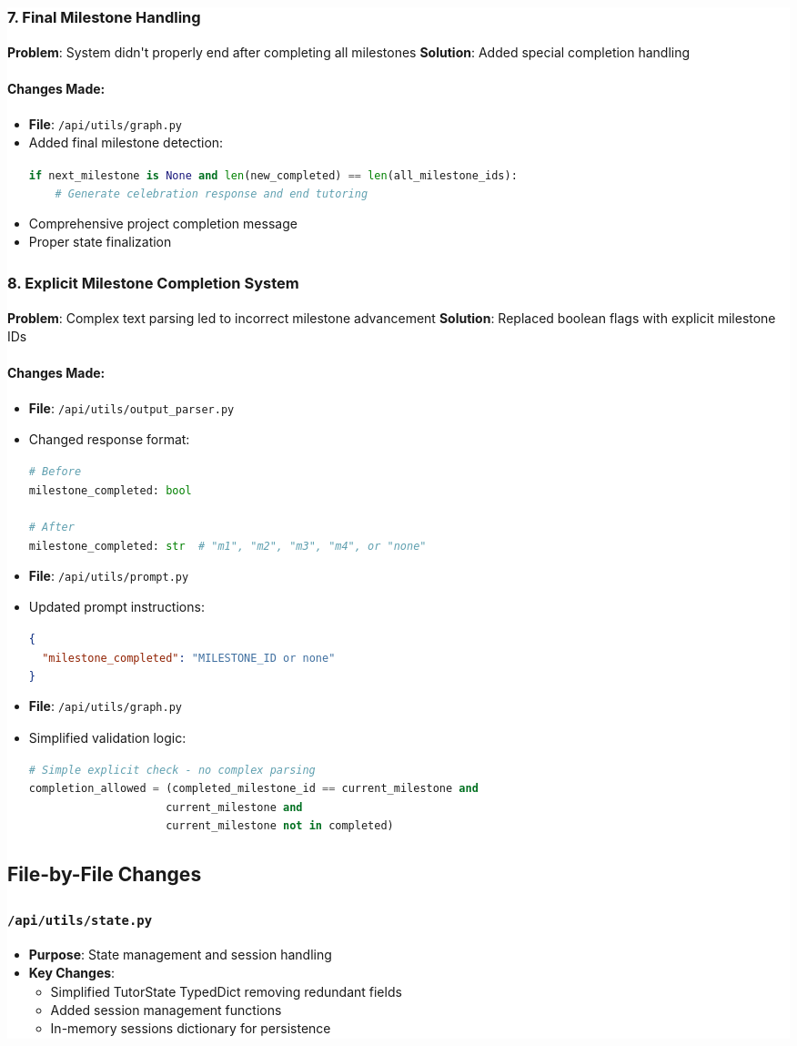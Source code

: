 ### 7. Final Milestone Handling
**Problem**: System didn't properly end after completing all milestones
**Solution**: Added special completion handling

#### Changes Made:
- **File**: `/api/utils/graph.py`
- Added final milestone detection:
  ```python
  if next_milestone is None and len(new_completed) == len(all_milestone_ids):
      # Generate celebration response and end tutoring
  ```
- Comprehensive project completion message
- Proper state finalization

### 8. Explicit Milestone Completion System
**Problem**: Complex text parsing led to incorrect milestone advancement
**Solution**: Replaced boolean flags with explicit milestone IDs

#### Changes Made:
- **File**: `/api/utils/output_parser.py`
- Changed response format:
  ```python
  # Before
  milestone_completed: bool
  
  # After  
  milestone_completed: str  # "m1", "m2", "m3", "m4", or "none"
  ```

- **File**: `/api/utils/prompt.py`
- Updated prompt instructions:
  ```json
  {
    "milestone_completed": "MILESTONE_ID or none"
  }
  ```

- **File**: `/api/utils/graph.py`
- Simplified validation logic:
  ```python
  # Simple explicit check - no complex parsing
  completion_allowed = (completed_milestone_id == current_milestone and 
                       current_milestone and 
                       current_milestone not in completed)
  ```

## File-by-File Changes

### `/api/utils/state.py`
- **Purpose**: State management and session handling
- **Key Changes**:
  - Simplified TutorState TypedDict removing redundant fields
  - Added session management functions
  - In-memory sessions dictionary for persistence
